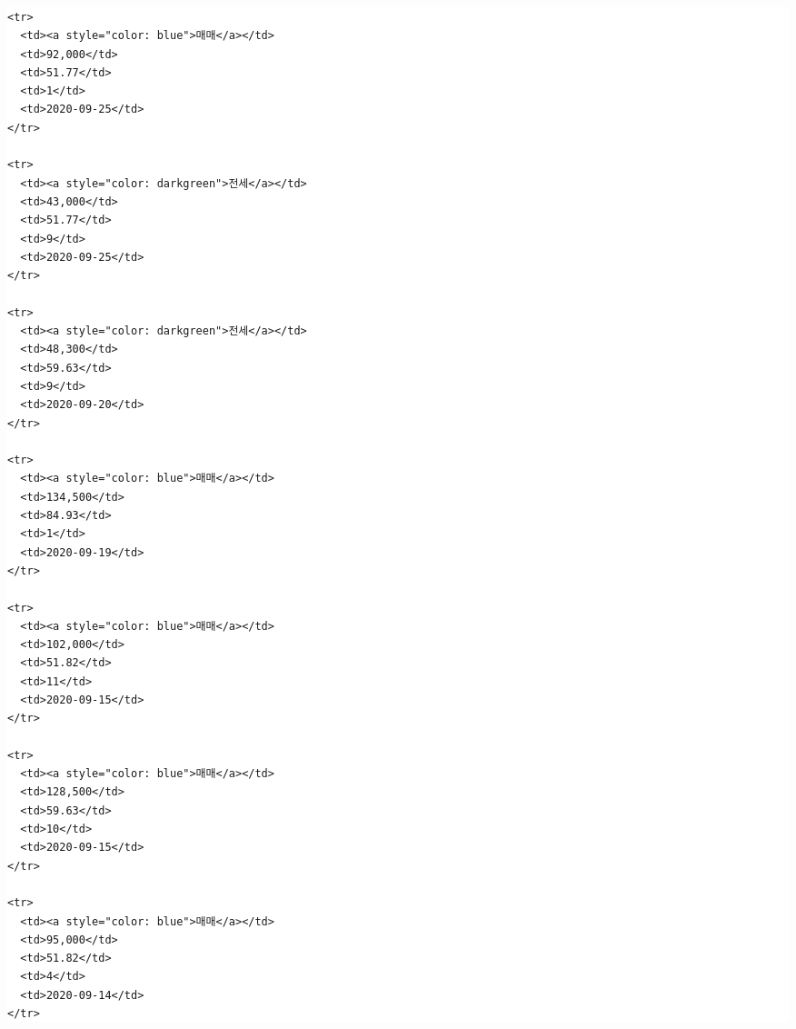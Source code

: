     <tr>
      <td><a style="color: blue">매매</a></td>
      <td>92,000</td>
      <td>51.77</td>
      <td>1</td>
      <td>2020-09-25</td>
    </tr>
      
    <tr>
      <td><a style="color: darkgreen">전세</a></td>
      <td>43,000</td>
      <td>51.77</td>
      <td>9</td>
      <td>2020-09-25</td>
    </tr>
      
    <tr>
      <td><a style="color: darkgreen">전세</a></td>
      <td>48,300</td>
      <td>59.63</td>
      <td>9</td>
      <td>2020-09-20</td>
    </tr>
      
    <tr>
      <td><a style="color: blue">매매</a></td>
      <td>134,500</td>
      <td>84.93</td>
      <td>1</td>
      <td>2020-09-19</td>
    </tr>
      
    <tr>
      <td><a style="color: blue">매매</a></td>
      <td>102,000</td>
      <td>51.82</td>
      <td>11</td>
      <td>2020-09-15</td>
    </tr>
      
    <tr>
      <td><a style="color: blue">매매</a></td>
      <td>128,500</td>
      <td>59.63</td>
      <td>10</td>
      <td>2020-09-15</td>
    </tr>
      
    <tr>
      <td><a style="color: blue">매매</a></td>
      <td>95,000</td>
      <td>51.82</td>
      <td>4</td>
      <td>2020-09-14</td>
    </tr>
      